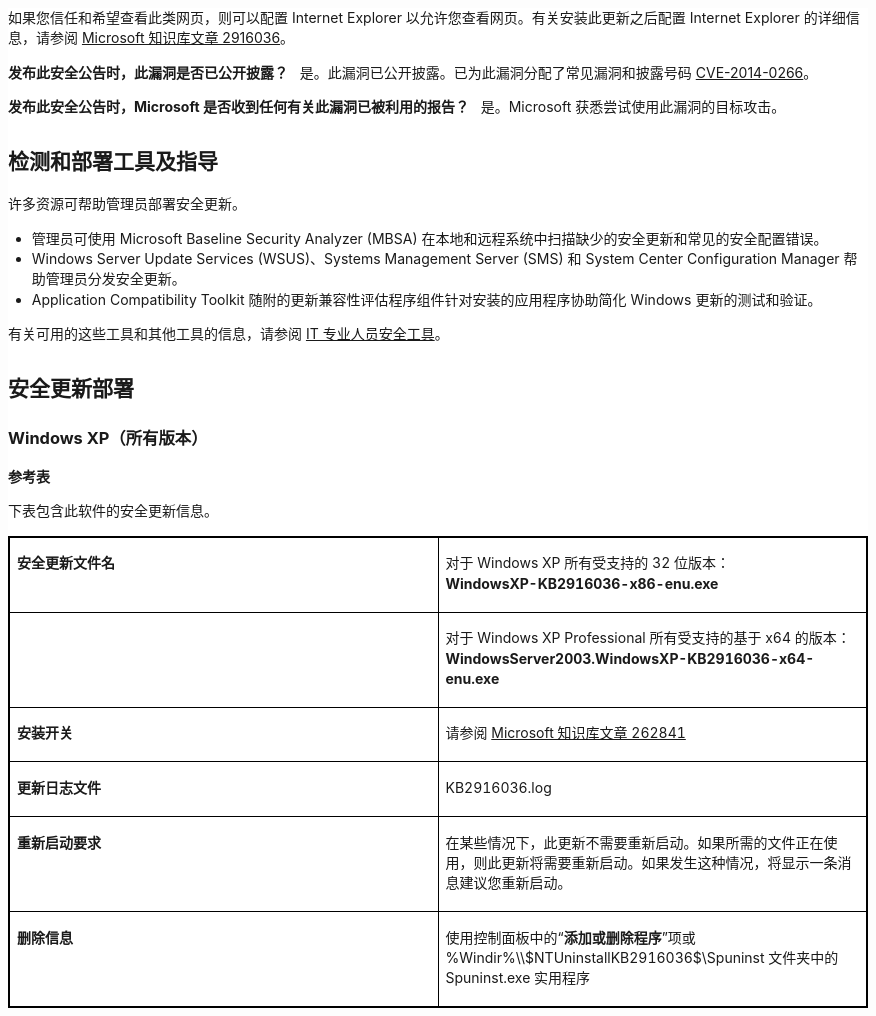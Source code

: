 如果您信任和希望查看此类网页，则可以配置 Internet Explorer 以允许您查看网页。有关安装此更新之后配置 Internet Explorer 的详细信息，请参阅 [Microsoft 知识库文章 2916036](https://support.microsoft.com/kb/2916036)。

**发布此安全公告时，此漏洞是否已公开披露？**   
是。此漏洞已公开披露。已为此漏洞分配了常见漏洞和披露号码 [CVE-2014-0266](https://www.cve.mitre.org/cgi-bin/cvename.cgi?name=cve-2014-0266)。

**发布此安全公告时，Microsoft 是否收到任何有关此漏洞已被利用的报告？**   
是。Microsoft 获悉尝试使用此漏洞的目标攻击。

检测和部署工具及指导
--------------------

许多资源可帮助管理员部署安全更新。 

-   管理员可使用 Microsoft Baseline Security Analyzer (MBSA) 在本地和远程系统中扫描缺少的安全更新和常见的安全配置错误。 
-   Windows Server Update Services (WSUS)、Systems Management Server (SMS) 和 System Center Configuration Manager 帮助管理员分发安全更新。 
-   Application Compatibility Toolkit 随附的更新兼容性评估程序组件针对安装的应用程序协助简化 Windows 更新的测试和验证。 

有关可用的这些工具和其他工具的信息，请参阅 [IT 专业人员安全工具](https://technet.microsoft.com/security/cc297183)。 

安全更新部署
------------

### Windows XP（所有版本）

**参考表**

下表包含此软件的安全更新信息。

<p> </p>
<table style="border:1px solid black;">
<colgroup>
<col width="50%" />
<col width="50%" />
</colgroup>
<tbody>
<tr class="odd">
<td style="border:1px solid black;"><p><strong>安全更新文件名</strong></p></td>
<td style="border:1px solid black;"><p>对于 Windows XP 所有受支持的 32 位版本：<br />
<strong>WindowsXP-KB2916036-x86-enu.exe</strong></p></td>
</tr>
<tr class="even">
<td style="border:1px solid black;"><br />
</td>
<td style="border:1px solid black;"><p>对于 Windows XP Professional 所有受支持的基于 x64 的版本：<br />
<strong>WindowsServer2003.WindowsXP-KB2916036-x64-enu.exe</strong></p></td>
</tr>
<tr class="odd">
<td style="border:1px solid black;"><p><strong>安装开关</strong></p></td>
<td style="border:1px solid black;"><p>请参阅 <a href="https://support.microsoft.com/kb/262841">Microsoft 知识库文章 262841</a></p></td>
</tr>  
<tr class="even">
<td style="border:1px solid black;"><p><strong>更新日志文件</strong></p></td>
<td style="border:1px solid black;"><p>KB2916036.log</p></td>
</tr>  
<tr class="odd">
<td style="border:1px solid black;"><p><strong>重新启动要求</strong></p></td>
<td style="border:1px solid black;"><p>在某些情况下，此更新不需要重新启动。如果所需的文件正在使用，则此更新将需要重新启动。如果发生这种情况，将显示一条消息建议您重新启动。</p></td>
</tr>  
<tr class="even">
<td style="border:1px solid black;"><p><strong>删除信息</strong></p></td>
<td style="border:1px solid black;"><p>使用控制面板中的“<strong>添加或删除程序</strong>”项或 %Windir%\\$NTUninstallKB2916036$\Spuninst 文件夹中的 Spuninst.exe 实用程序</p></td>